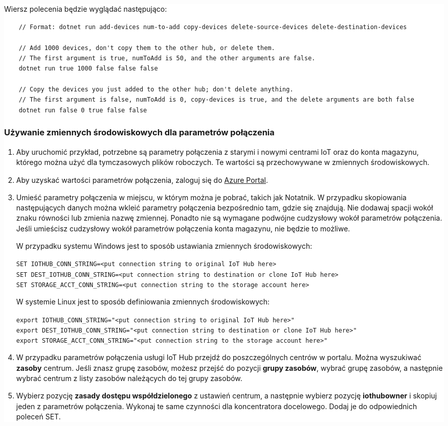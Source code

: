Wiersz polecenia będzie wyglądać następująco:

``` console 
    // Format: dotnet run add-devices num-to-add copy-devices delete-source-devices delete-destination-devices

    // Add 1000 devices, don't copy them to the other hub, or delete them. 
    // The first argument is true, numToAdd is 50, and the other arguments are false.
    dotnet run true 1000 false false false 

    // Copy the devices you just added to the other hub; don't delete anything.
    // The first argument is false, numToAdd is 0, copy-devices is true, and the delete arguments are both false
    dotnet run false 0 true false false 
```

### <a name="using-environment-variables-for-the-connection-strings"></a>Używanie zmiennych środowiskowych dla parametrów połączenia

1. Aby uruchomić przykład, potrzebne są parametry połączenia z starymi i nowymi centrami IoT oraz do konta magazynu, którego można użyć dla tymczasowych plików roboczych. Te wartości są przechowywane w zmiennych środowiskowych.

1. Aby uzyskać wartości parametrów połączenia, zaloguj się do [Azure Portal](https://portal.azure.com). 

1. Umieść parametry połączenia w miejscu, w którym można je pobrać, takich jak Notatnik. W przypadku skopiowania następujących danych można wkleić parametry połączenia bezpośrednio tam, gdzie się znajdują. Nie dodawaj spacji wokół znaku równości lub zmienia nazwę zmiennej. Ponadto nie są wymagane podwójne cudzysłowy wokół parametrów połączenia. Jeśli umieścisz cudzysłowy wokół parametrów połączenia konta magazynu, nie będzie to możliwe.

   W przypadku systemu Windows jest to sposób ustawiania zmiennych środowiskowych:

   ``` console  
   SET IOTHUB_CONN_STRING=<put connection string to original IoT Hub here>
   SET DEST_IOTHUB_CONN_STRING=<put connection string to destination or clone IoT Hub here>
   SET STORAGE_ACCT_CONN_STRING=<put connection string to the storage account here>
   ```
 
   W systemie Linux jest to sposób definiowania zmiennych środowiskowych:

   ``` console  
   export IOTHUB_CONN_STRING="<put connection string to original IoT Hub here>"
   export DEST_IOTHUB_CONN_STRING="<put connection string to destination or clone IoT Hub here>"
   export STORAGE_ACCT_CONN_STRING="<put connection string to the storage account here>"
   ```

1. W przypadku parametrów połączenia usługi IoT Hub przejdź do poszczególnych centrów w portalu. Można wyszukiwać **zasoby** centrum. Jeśli znasz grupę zasobów, możesz przejść do pozycji **grupy zasobów**, wybrać grupę zasobów, a następnie wybrać centrum z listy zasobów należących do tej grupy zasobów. 

1. Wybierz pozycję **zasady dostępu współdzielonego** z ustawień centrum, a następnie wybierz pozycję **iothubowner** i skopiuj jeden z parametrów połączenia. Wykonaj te same czynności dla koncentratora docelowego. Dodaj je do odpowiednich poleceń SET.
